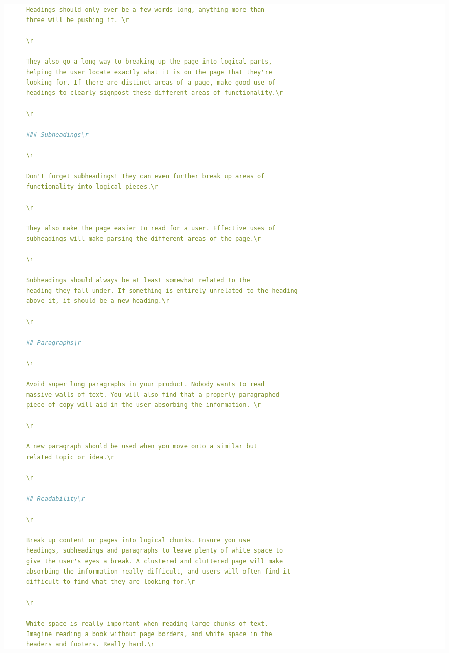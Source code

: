 ```yaml
      Headings should only ever be a few words long, anything more than
      three will be pushing it. \r

      \r

      They also go a long way to breaking up the page into logical parts,
      helping the user locate exactly what it is on the page that they're
      looking for. If there are distinct areas of a page, make good use of
      headings to clearly signpost these different areas of functionality.\r

      \r

      ### Subheadings\r

      \r

      Don't forget subheadings! They can even further break up areas of
      functionality into logical pieces.\r

      \r

      They also make the page easier to read for a user. Effective uses of
      subheadings will make parsing the different areas of the page.\r

      \r

      Subheadings should always be at least somewhat related to the
      heading they fall under. If something is entirely unrelated to the heading
      above it, it should be a new heading.\r

      \r

      ## Paragraphs\r

      \r

      Avoid super long paragraphs in your product. Nobody wants to read
      massive walls of text. You will also find that a properly paragraphed
      piece of copy will aid in the user absorbing the information. \r

      \r

      A new paragraph should be used when you move onto a similar but
      related topic or idea.\r

      \r

      ## Readability\r

      \r

      Break up content or pages into logical chunks. Ensure you use
      headings, subheadings and paragraphs to leave plenty of white space to
      give the user's eyes a break. A clustered and cluttered page will make
      absorbing the information really difficult, and users will often find it
      difficult to find what they are looking for.\r

      \r

      White space is really important when reading large chunks of text.
      Imagine reading a book without page borders, and white space in the
      headers and footers. Really hard.\r

```